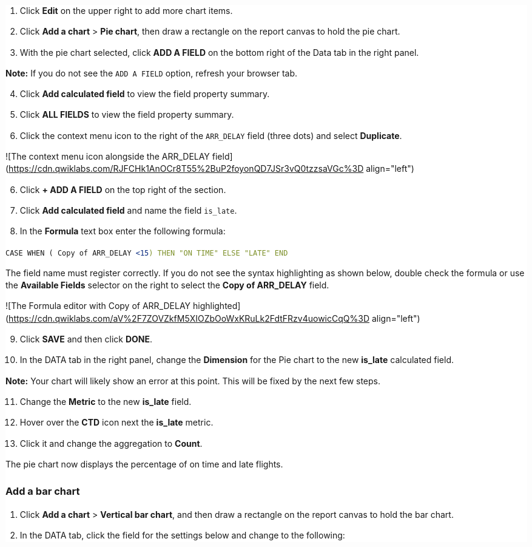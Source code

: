 1. Click **Edit** on the upper right to add more chart items.
    
2. Click **Add a chart** &gt; **Pie chart**, then draw a rectangle on the report canvas to hold the pie chart.
    
3. With the pie chart selected, click **ADD A FIELD** on the bottom right of the Data tab in the right panel.
    

**Note:** If you do not see the `ADD A FIELD` option, refresh your browser tab.

4. Click **Add calculated field** to view the field property summary.
    
5. Click **ALL FIELDS** to view the field property summary.
    
6. Click the context menu icon to the right of the `ARR_DELAY` field (three dots) and select **Duplicate**.
    

![The context menu icon alongside the ARR_DELAY field](https://cdn.qwiklabs.com/RJFCHk1AnOCr8T55%2BuP2foyonQD7JSr3vQ0tzzsaVGc%3D align="left")

6. Click **\+ ADD A FIELD** on the top right of the section.
    
7. Click **Add calculated field** and name the field `is_late`.
    
8. In the **Formula** text box enter the following formula:
    

```apache
CASE WHEN ( Copy of ARR_DELAY <15) THEN "ON TIME" ELSE "LATE" END
```

The field name must register correctly. If you do not see the syntax highlighting as shown below, double check the formula or use the **Available Fields** selector on the right to select the **Copy of ARR\_DELAY** field.

![The Formula editor with Copy of ARR_DELAY highlighted](https://cdn.qwiklabs.com/aV%2F7ZOVZkfM5XIOZbOoWxKRuLk2FdtFRzv4uowicCqQ%3D align="left")

9. Click **SAVE** and then click **DONE**.
    
10. In the DATA tab in the right panel, change the **Dimension** for the Pie chart to the new **is\_late** calculated field.
    

**Note:** Your chart will likely show an error at this point. This will be fixed by the next few steps.

11. Change the **Metric** to the new **is\_late** field.
    
12. Hover over the **CTD** icon next the **is\_late** metric.
    
13. Click it and change the aggregation to **Count**.
    

The pie chart now displays the percentage of on time and late flights.

### Add a bar chart

1. Click **Add a chart** &gt; **Vertical bar chart**, and then draw a rectangle on the report canvas to hold the bar chart.
    
2. In the DATA tab, click the field for the settings below and change to the following:
    